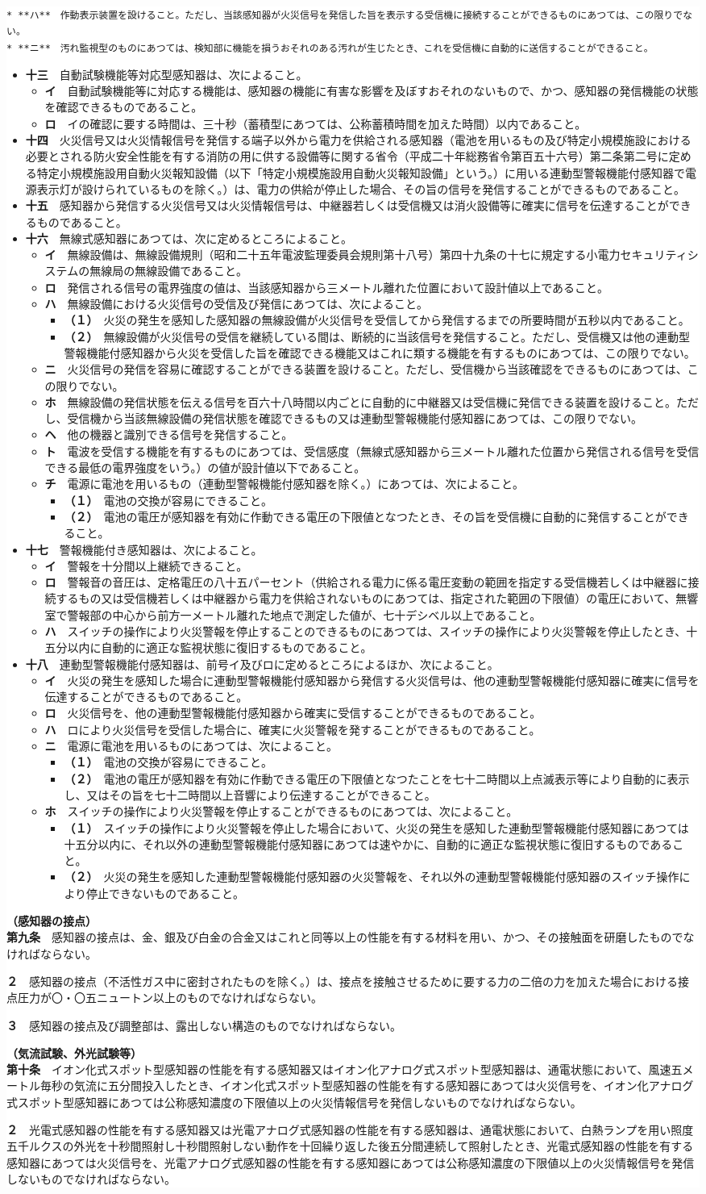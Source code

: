 	* **ハ**　作動表示装置を設けること。ただし、当該感知器が火災信号を発信した旨を表示する受信機に接続することができるものにあつては、この限りでない。  
	* **ニ**　汚れ監視型のものにあつては、検知部に機能を損うおそれのある汚れが生じたとき、これを受信機に自動的に送信することができること。  
* **十三**　自動試験機能等対応型感知器は、次によること。  
	* **イ**　自動試験機能等に対応する機能は、感知器の機能に有害な影響を及ぼすおそれのないもので、かつ、感知器の発信機能の状態を確認できるものであること。  
	* **ロ**　イの確認に要する時間は、三十秒（蓄積型にあつては、公称蓄積時間を加えた時間）以内であること。  
* **十四**　火災信号又は火災情報信号を発信する端子以外から電力を供給される感知器（電池を用いるもの及び特定小規模施設における必要とされる防火安全性能を有する消防の用に供する設備等に関する省令（平成二十年総務省令第百五十六号）第二条第二号に定める特定小規模施設用自動火災報知設備（以下「特定小規模施設用自動火災報知設備」という。）に用いる連動型警報機能付感知器で電源表示灯が設けられているものを除く。）は、電力の供給が停止した場合、その旨の信号を発信することができるものであること。  
* **十五**　感知器から発信する火災信号又は火災情報信号は、中継器若しくは受信機又は消火設備等に確実に信号を伝達することができるものであること。  
* **十六**　無線式感知器にあつては、次に定めるところによること。  
	* **イ**　無線設備は、無線設備規則（昭和二十五年電波監理委員会規則第十八号）第四十九条の十七に規定する小電力セキュリティシステムの無線局の無線設備であること。  
	* **ロ**　発信される信号の電界強度の値は、当該感知器から三メートル離れた位置において設計値以上であること。  
	* **ハ**　無線設備における火災信号の受信及び発信にあつては、次によること。  
		* **（１）**　火災の発生を感知した感知器の無線設備が火災信号を受信してから発信するまでの所要時間が五秒以内であること。  
		* **（２）**　無線設備が火災信号の受信を継続している間は、断続的に当該信号を発信すること。ただし、受信機又は他の連動型警報機能付感知器から火災を受信した旨を確認できる機能又はこれに類する機能を有するものにあつては、この限りでない。  
	* **ニ**　火災信号の発信を容易に確認することができる装置を設けること。ただし、受信機から当該確認をできるものにあつては、この限りでない。  
	* **ホ**　無線設備の発信状態を伝える信号を百六十八時間以内ごとに自動的に中継器又は受信機に発信できる装置を設けること。ただし、受信機から当該無線設備の発信状態を確認できるもの又は連動型警報機能付感知器にあつては、この限りでない。  
	* **ヘ**　他の機器と識別できる信号を発信すること。  
	* **ト**　電波を受信する機能を有するものにあつては、受信感度（無線式感知器から三メートル離れた位置から発信される信号を受信できる最低の電界強度をいう。）の値が設計値以下であること。  
	* **チ**　電源に電池を用いるもの（連動型警報機能付感知器を除く。）にあつては、次によること。  
		* **（１）**　電池の交換が容易にできること。  
		* **（２）**　電池の電圧が感知器を有効に作動できる電圧の下限値となつたとき、その旨を受信機に自動的に発信することができること。  
* **十七**　警報機能付き感知器は、次によること。  
	* **イ**　警報を十分間以上継続できること。  
	* **ロ**　警報音の音圧は、定格電圧の八十五パーセント（供給される電力に係る電圧変動の範囲を指定する受信機若しくは中継器に接続するもの又は受信機若しくは中継器から電力を供給されないものにあつては、指定された範囲の下限値）の電圧において、無響室で警報部の中心から前方一メートル離れた地点で測定した値が、七十デシベル以上であること。  
	* **ハ**　スイッチの操作により火災警報を停止することのできるものにあつては、スイッチの操作により火災警報を停止したとき、十五分以内に自動的に適正な監視状態に復旧するものであること。  
* **十八**　連動型警報機能付感知器は、前号イ及びロに定めるところによるほか、次によること。  
	* **イ**　火災の発生を感知した場合に連動型警報機能付感知器から発信する火災信号は、他の連動型警報機能付感知器に確実に信号を伝達することができるものであること。  
	* **ロ**　火災信号を、他の連動型警報機能付感知器から確実に受信することができるものであること。  
	* **ハ**　ロにより火災信号を受信した場合に、確実に火災警報を発することができるものであること。  
	* **ニ**　電源に電池を用いるものにあつては、次によること。  
		* **（１）**　電池の交換が容易にできること。  
		* **（２）**　電池の電圧が感知器を有効に作動できる電圧の下限値となつたことを七十二時間以上点滅表示等により自動的に表示し、又はその旨を七十二時間以上音響により伝達することができること。  
	* **ホ**　スイッチの操作により火災警報を停止することができるものにあつては、次によること。  
		* **（１）**　スイッチの操作により火災警報を停止した場合において、火災の発生を感知した連動型警報機能付感知器にあつては十五分以内に、それ以外の連動型警報機能付感知器にあつては速やかに、自動的に適正な監視状態に復旧するものであること。  
		* **（２）**　火災の発生を感知した連動型警報機能付感知器の火災警報を、それ以外の連動型警報機能付感知器のスイッチ操作により停止できないものであること。  
  
**（感知器の接点）**  
**第九条**　感知器の接点は、金、銀及び白金の合金又はこれと同等以上の性能を有する材料を用い、かつ、その接触面を研磨したものでなければならない。  
  
**２**　感知器の接点（不活性ガス中に密封されたものを除く。）は、接点を接触させるために要する力の二倍の力を加えた場合における接点圧力が〇・〇五ニュートン以上のものでなければならない。  
  
**３**　感知器の接点及び調整部は、露出しない構造のものでなければならない。  
  
**（気流試験、外光試験等）**  
**第十条**　イオン化式スポット型感知器の性能を有する感知器又はイオン化アナログ式スポット型感知器は、通電状態において、風速五メートル毎秒の気流に五分間投入したとき、イオン化式スポット型感知器の性能を有する感知器にあつては火災信号を、イオン化アナログ式スポット型感知器にあつては公称感知濃度の下限値以上の火災情報信号を発信しないものでなければならない。  
  
**２**　光電式感知器の性能を有する感知器又は光電アナログ式感知器の性能を有する感知器は、通電状態において、白熱ランプを用い照度五千ルクスの外光を十秒間照射し十秒間照射しない動作を十回繰り返した後五分間連続して照射したとき、光電式感知器の性能を有する感知器にあつては火災信号を、光電アナログ式感知器の性能を有する感知器にあつては公称感知濃度の下限値以上の火災情報信号を発信しないものでなければならない。  
  